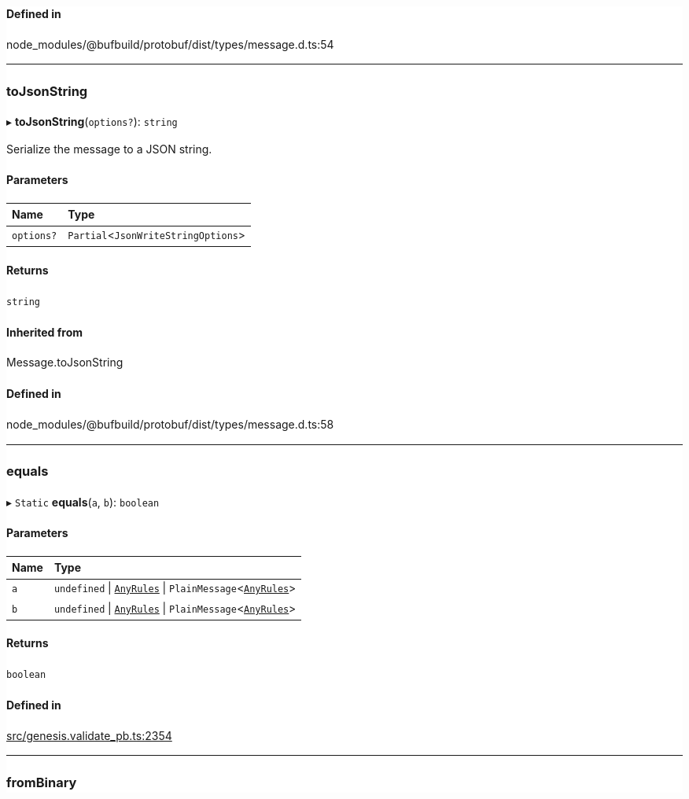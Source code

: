 #### Defined in

node_modules/@bufbuild/protobuf/dist/types/message.d.ts:54

___

### toJsonString

▸ **toJsonString**(`options?`): `string`

Serialize the message to a JSON string.

#### Parameters

| Name | Type |
| :------ | :------ |
| `options?` | `Partial`<`JsonWriteStringOptions`\> |

#### Returns

`string`

#### Inherited from

Message.toJsonString

#### Defined in

node_modules/@bufbuild/protobuf/dist/types/message.d.ts:58

___

### equals

▸ `Static` **equals**(`a`, `b`): `boolean`

#### Parameters

| Name | Type |
| :------ | :------ |
| `a` | `undefined` \| [`AnyRules`](AnyRules.md) \| `PlainMessage`<[`AnyRules`](AnyRules.md)\> |
| `b` | `undefined` \| [`AnyRules`](AnyRules.md) \| `PlainMessage`<[`AnyRules`](AnyRules.md)\> |

#### Returns

`boolean`

#### Defined in

[src/genesis.validate_pb.ts:2354](https://github.com/Unaxiom/genesis-ts-sdk/blob/a265138/src/genesis.validate_pb.ts#L2354)

___

### fromBinary
